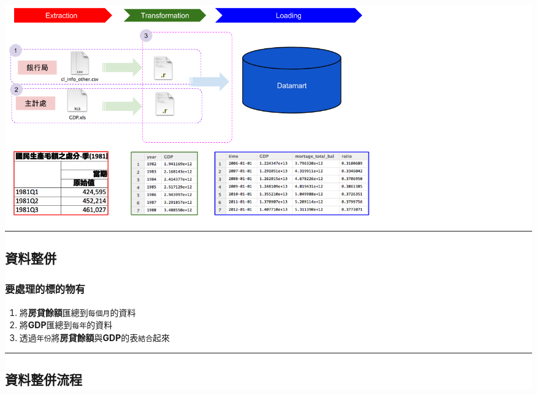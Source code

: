 <img src = './resources/figures/R_ETL_ETL_2.png' height="350px"></img>




---

## 資料整併

### 要處理的標的物有

1. 將**房貸餘額**匯總到`每個月`的資料
2. 將**GDP**匯總到`每年`的資料
3. 透過`年份`將**房貸餘額**與**GDP**的表`結合`起來



---

## 資料整併流程
